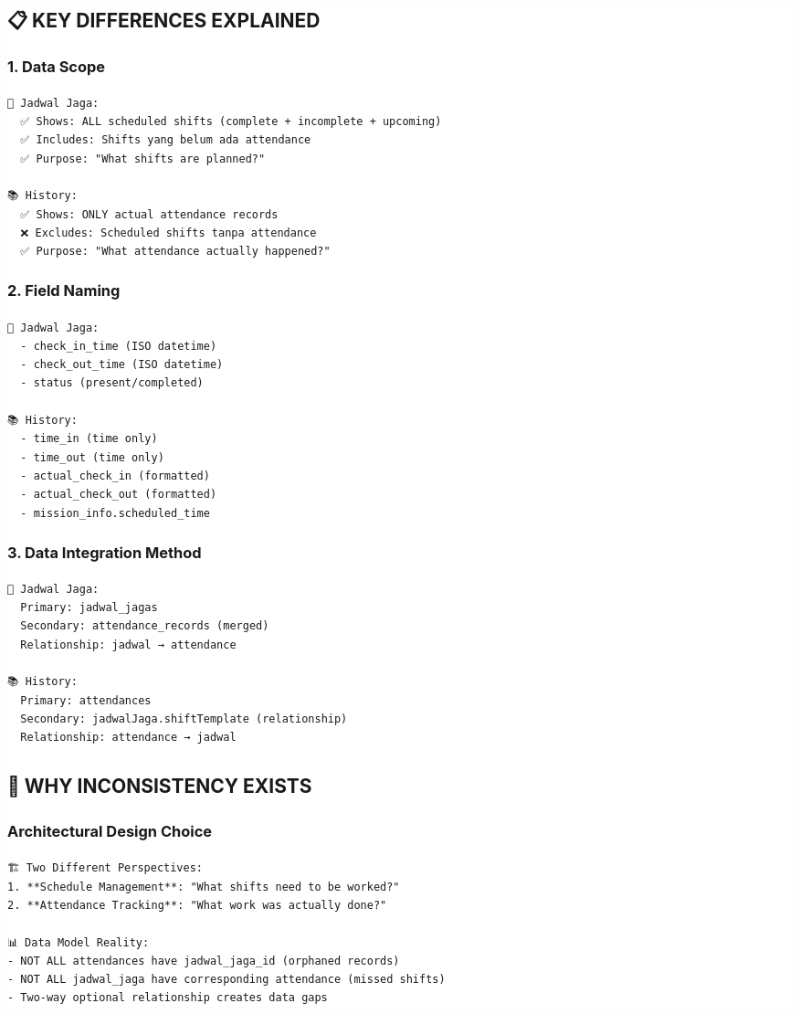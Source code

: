 ## 📋 **KEY DIFFERENCES EXPLAINED**

### **1. Data Scope**
```
📅 Jadwal Jaga:
  ✅ Shows: ALL scheduled shifts (complete + incomplete + upcoming)
  ✅ Includes: Shifts yang belum ada attendance
  ✅ Purpose: "What shifts are planned?"

📚 History:
  ✅ Shows: ONLY actual attendance records
  ❌ Excludes: Scheduled shifts tanpa attendance
  ✅ Purpose: "What attendance actually happened?"
```

### **2. Field Naming**
```
📅 Jadwal Jaga:
  - check_in_time (ISO datetime)
  - check_out_time (ISO datetime)
  - status (present/completed)

📚 History:  
  - time_in (time only)
  - time_out (time only)
  - actual_check_in (formatted)
  - actual_check_out (formatted)
  - mission_info.scheduled_time
```

### **3. Data Integration Method**
```
📅 Jadwal Jaga:
  Primary: jadwal_jagas
  Secondary: attendance_records (merged)
  Relationship: jadwal → attendance

📚 History:
  Primary: attendances  
  Secondary: jadwalJaga.shiftTemplate (relationship)
  Relationship: attendance → jadwal
```

## 🎯 **WHY INCONSISTENCY EXISTS**

### **Architectural Design Choice**
```
🏗️ Two Different Perspectives:
1. **Schedule Management**: "What shifts need to be worked?"
2. **Attendance Tracking**: "What work was actually done?"

📊 Data Model Reality:
- NOT ALL attendances have jadwal_jaga_id (orphaned records)
- NOT ALL jadwal_jaga have corresponding attendance (missed shifts)
- Two-way optional relationship creates data gaps
```
